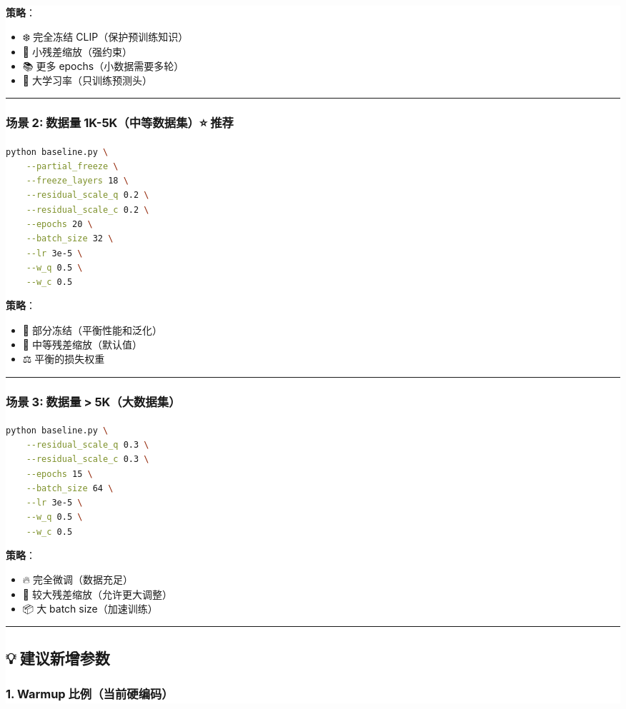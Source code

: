 **策略**：
- ❄️ 完全冻结 CLIP（保护预训练知识）
- 📏 小残差缩放（强约束）
- 📚 更多 epochs（小数据需要多轮）
- 🚀 大学习率（只训练预测头）

---

### 场景 2: 数据量 1K-5K（中等数据集）⭐ 推荐

```bash
python baseline.py \
    --partial_freeze \
    --freeze_layers 18 \
    --residual_scale_q 0.2 \
    --residual_scale_c 0.2 \
    --epochs 20 \
    --batch_size 32 \
    --lr 3e-5 \
    --w_q 0.5 \
    --w_c 0.5
```

**策略**：
- 🧊 部分冻结（平衡性能和泛化）
- 📏 中等残差缩放（默认值）
- ⚖️ 平衡的损失权重

---

### 场景 3: 数据量 > 5K（大数据集）

```bash
python baseline.py \
    --residual_scale_q 0.3 \
    --residual_scale_c 0.3 \
    --epochs 15 \
    --batch_size 64 \
    --lr 3e-5 \
    --w_q 0.5 \
    --w_c 0.5
```

**策略**：
- 🔥 完全微调（数据充足）
- 📏 较大残差缩放（允许更大调整）
- 📦 大 batch size（加速训练）

---

## 💡 建议新增参数

### 1. Warmup 比例（当前硬编码）
